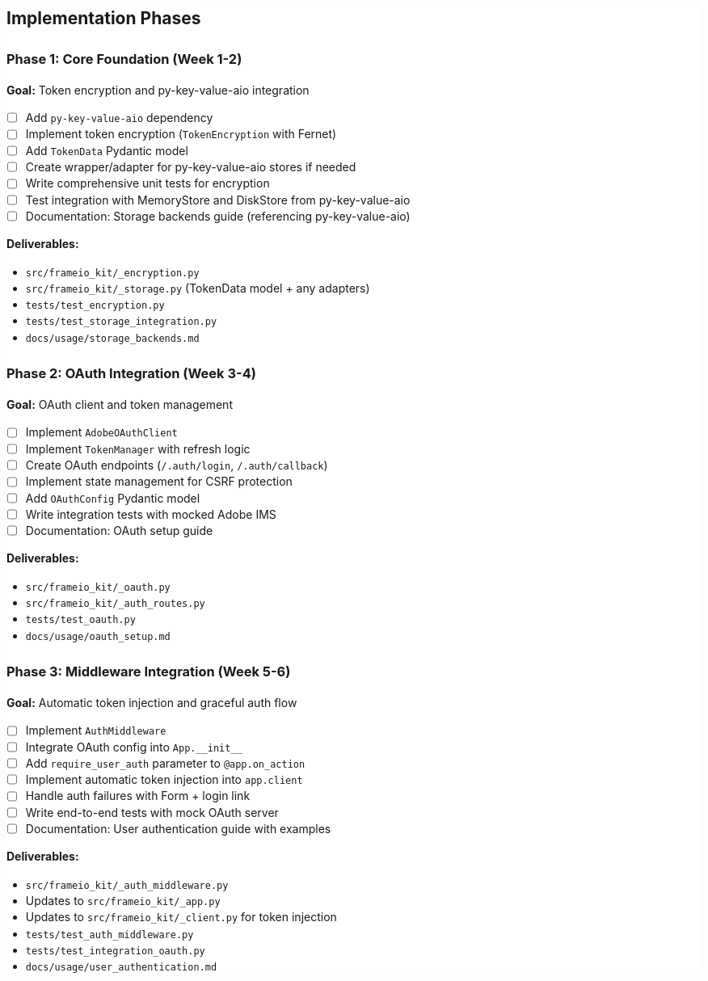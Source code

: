 
## Implementation Phases

### Phase 1: Core Foundation (Week 1-2)
**Goal:** Token encryption and py-key-value-aio integration

- [ ] Add `py-key-value-aio` dependency
- [ ] Implement token encryption (`TokenEncryption` with Fernet)
- [ ] Add `TokenData` Pydantic model
- [ ] Create wrapper/adapter for py-key-value-aio stores if needed
- [ ] Write comprehensive unit tests for encryption
- [ ] Test integration with MemoryStore and DiskStore from py-key-value-aio
- [ ] Documentation: Storage backends guide (referencing py-key-value-aio)

**Deliverables:**
- `src/frameio_kit/_encryption.py`
- `src/frameio_kit/_storage.py` (TokenData model + any adapters)
- `tests/test_encryption.py`
- `tests/test_storage_integration.py`
- `docs/usage/storage_backends.md`

### Phase 2: OAuth Integration (Week 3-4)
**Goal:** OAuth client and token management

- [ ] Implement `AdobeOAuthClient`
- [ ] Implement `TokenManager` with refresh logic
- [ ] Create OAuth endpoints (`/.auth/login`, `/.auth/callback`)
- [ ] Implement state management for CSRF protection
- [ ] Add `OAuthConfig` Pydantic model
- [ ] Write integration tests with mocked Adobe IMS
- [ ] Documentation: OAuth setup guide

**Deliverables:**
- `src/frameio_kit/_oauth.py`
- `src/frameio_kit/_auth_routes.py`
- `tests/test_oauth.py`
- `docs/usage/oauth_setup.md`

### Phase 3: Middleware Integration (Week 5-6)
**Goal:** Automatic token injection and graceful auth flow

- [ ] Implement `AuthMiddleware`
- [ ] Integrate OAuth config into `App.__init__`
- [ ] Add `require_user_auth` parameter to `@app.on_action`
- [ ] Implement automatic token injection into `app.client`
- [ ] Handle auth failures with Form + login link
- [ ] Write end-to-end tests with mock OAuth server
- [ ] Documentation: User authentication guide with examples

**Deliverables:**
- `src/frameio_kit/_auth_middleware.py`
- Updates to `src/frameio_kit/_app.py`
- Updates to `src/frameio_kit/_client.py` for token injection
- `tests/test_auth_middleware.py`
- `tests/test_integration_oauth.py`
- `docs/usage/user_authentication.md`

